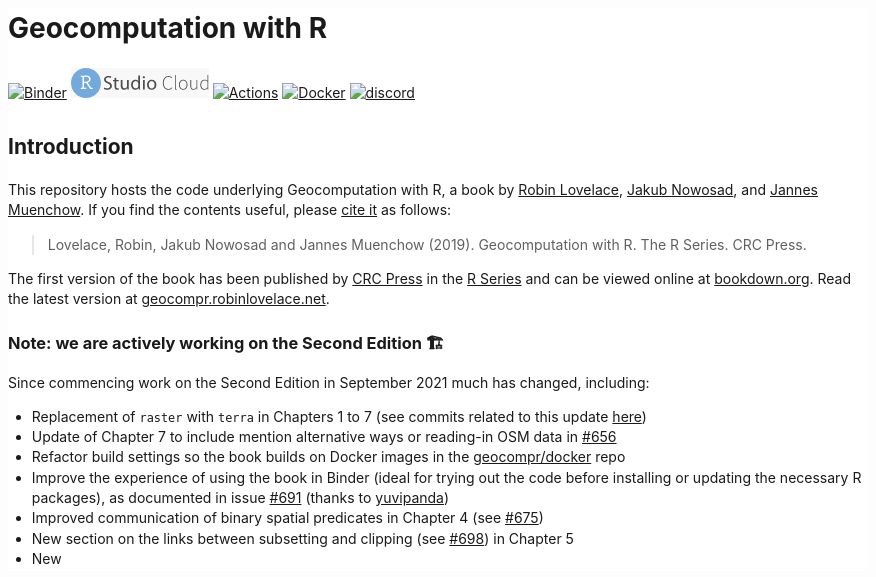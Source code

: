 


# Geocomputation with R



[![Binder](http://mybinder.org/badge_logo.svg)](https://mybinder.org/v2/gh/robinlovelace/geocompr/main?urlpath=rstudio)
[![RstudioCloud](images/cloud.png)](https://rstudio.cloud/project/1642300)
[![Actions](https://github.com/Robinlovelace/geocompr/workflows/Render/badge.svg)](https://github.com/Robinlovelace/geocompr/actions)
[![Docker](https://img.shields.io/docker/pulls/geocompr/geocompr?style=plastic)](https://github.com/geocompr/docker/)
[![discord](https://img.shields.io/discord/878051191374876683?label=discord&logo=Discord&color=blue)](https://discord.gg/PMztXYgNxp)




## Introduction

This repository hosts the code underlying Geocomputation with R, a book
by [Robin Lovelace](https://www.robinlovelace.net/), [Jakub
Nowosad](https://jakubnowosad.com/), and [Jannes
Muenchow](https://github.com/jannes-m). If you find the contents useful,
please [cite
it](https://github.com/Robinlovelace/geocompr/raw/main/CITATION.bib) as
follows:

> Lovelace, Robin, Jakub Nowosad and Jannes Muenchow (2019).
> Geocomputation with R. The R Series. CRC Press.

The first version of the book has been published by [CRC
Press](https://www.crcpress.com/9781138304512) in the [R
Series](https://www.routledge.com/Chapman--HallCRC-The-R-Series/book-series/CRCTHERSER)
and can be viewed online at
[bookdown.org](https://bookdown.org/robinlovelace/geocompr/). Read the
latest version at
[geocompr.robinlovelace.net](https://geocompr.robinlovelace.net/).

### Note: we are actively working on the Second Edition 🏗

Since commencing work on the Second Edition in September 2021 much has
changed, including:

-   Replacement of `raster` with `terra` in Chapters 1 to 7 (see commits
    related to this update
    [here](https://github.com/Robinlovelace/geocompr/search?q=terra&type=commits))
-   Update of Chapter 7 to include mention alternative ways or
    reading-in OSM data in
    [\#656](https://github.com/Robinlovelace/geocompr/pull/656)
-   Refactor build settings so the book builds on Docker images in the
    [geocompr/docker](https://github.com/geocompr/docker) repo
-   Improve the experience of using the book in Binder (ideal for trying
    out the code before installing or updating the necessary R
    packages), as documented in issue
    [\#691](https://github.com/Robinlovelace/geocompr/issues/691)
    (thanks to [yuvipanda](https://github.com/yuvipanda))
-   Improved communication of binary spatial predicates in Chapter 4
    (see [\#675](https://github.com/Robinlovelace/geocompr/pull/675))
-   New section on the links between subsetting and clipping (see
    [\#698](https://github.com/Robinlovelace/geocompr/pull/698)) in
    Chapter 5
-   New